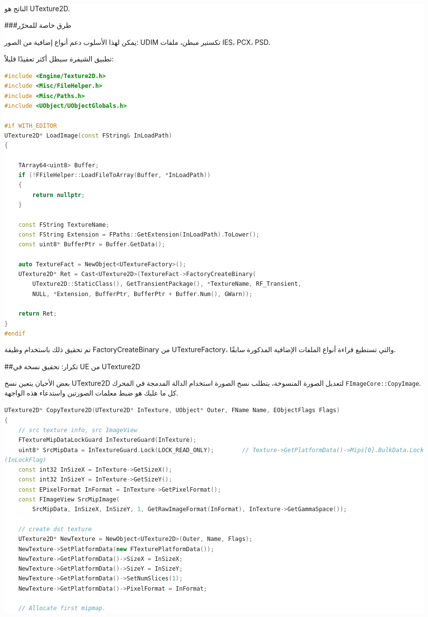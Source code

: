 الناتج هو UTexture2D.

###طرق خاصة للمحرّر

يمكن لهذا الأسلوب دعم أنواع إضافية من الصور: UDIM تكستير مبطن، ملفات IES، PCX، PSD.

تطبيق الشيفرة سيظل أكثر تعقيدًا قليلاً:

```cpp
#include <Engine/Texture2D.h>
#include <Misc/FileHelper.h>
#include <Misc/Paths.h>
#include <UObject/UObjectGlobals.h>

#if WITH_EDITOR
UTexture2D* LoadImage(const FString& InLoadPath)
{

	TArray64<uint8> Buffer;
	if (!FFileHelper::LoadFileToArray(Buffer, *InLoadPath))
	{
		return nullptr;
	}

	const FString TextureName;
	const FString Extension = FPaths::GetExtension(InLoadPath).ToLower();
	const uint8* BufferPtr = Buffer.GetData();

	auto TextureFact = NewObject<UTextureFactory>();
	UTexture2D* Ret = Cast<UTexture2D>(TextureFact->FactoryCreateBinary(
		UTexture2D::StaticClass(), GetTransientPackage(), *TextureName, RF_Transient,
		NULL, *Extension, BufferPtr, BufferPtr + Buffer.Num(), GWarn));

	return Ret;
}
#endif
```

تم تحقيق ذلك باستخدام وظيفة FactoryCreateBinary من UTextureFactory، والتي تستطيع قراءة أنواع الملفات الإضافية المذكورة سابقًا.

##تكرار: تحقيق نسخة في UE من UTexture2D

بعض الأحيان يتعين نسخ UTexture2D لتعديل الصورة المنسوخة، يتطلب نسخ الصورة استخدام الدالة المدمجة في المحرك `FImageCore::CopyImage`. كل ما عليك هو ضبط معلمات الصورتين واستدعاء هذه الواجهة.

```cpp
UTexture2D* CopyTexture2D(UTexture2D* InTexture, UObject* Outer, FName Name, EObjectFlags Flags)
{
	// src texture info, src ImageView
	FTextureMipDataLockGuard InTextureGuard(InTexture);
	uint8* SrcMipData = InTextureGuard.Lock(LOCK_READ_ONLY);        // Texture->GetPlatformData()->Mips[0].BulkData.Lock(InLockFlag)
	const int32 InSizeX = InTexture->GetSizeX();
	const int32 InSizeY = InTexture->GetSizeY();
	const EPixelFormat InFormat = InTexture->GetPixelFormat();
	const FImageView SrcMipImage(
		SrcMipData, InSizeX, InSizeY, 1, GetRawImageFormat(InFormat), InTexture->GetGammaSpace());

	// create dst texture
	UTexture2D* NewTexture = NewObject<UTexture2D>(Outer, Name, Flags);
	NewTexture->SetPlatformData(new FTexturePlatformData());
	NewTexture->GetPlatformData()->SizeX = InSizeX;
	NewTexture->GetPlatformData()->SizeY = InSizeY;
	NewTexture->GetPlatformData()->SetNumSlices(1);
	NewTexture->GetPlatformData()->PixelFormat = InFormat;

	// Allocate first mipmap.
```